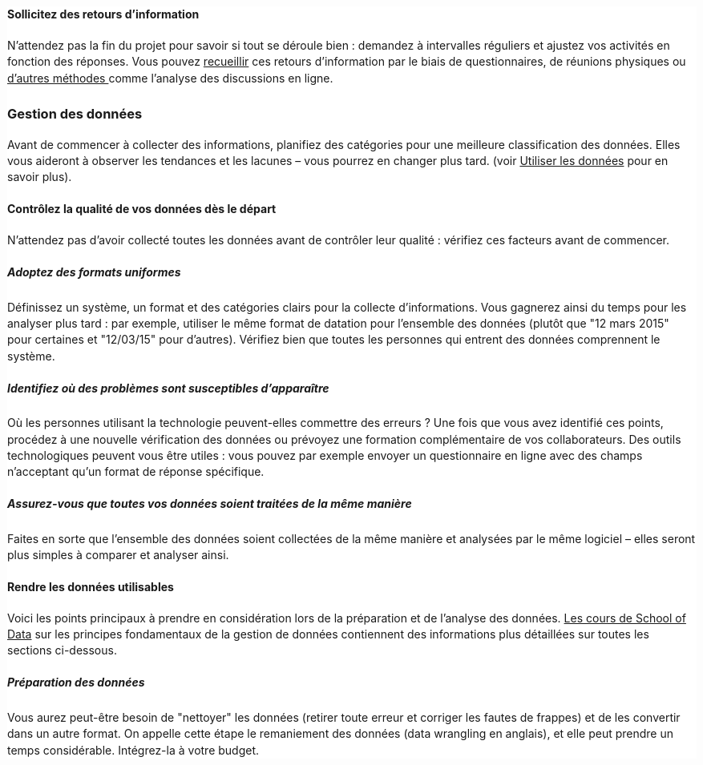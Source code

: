 #### Sollicitez des retours d’information

N’attendez pas la fin du projet pour savoir si tout se déroule bien : demandez à intervalles réguliers et ajustez vos activités en fonction des réponses. Vous pouvez [recueillir](https://www.theengineroom.org/diy-for-me/) ces retours d’information par le biais de questionnaires, de réunions physiques ou [d’autres méthodes ](http://feedbacklabs.org/toolkit/) comme l’analyse des discussions en ligne.

### Gestion des données

Avant de commencer à collecter des informations, planifiez des catégories pour une meilleure classification des données. Elles vous aideront à observer les tendances et les lacunes – vous pourrez en changer plus tard. (voir [Utiliser les données](#usethedata) pour en savoir plus).

#### Contrôlez la qualité de vos données dès le départ

N’attendez pas d’avoir collecté toutes les données avant de contrôler leur qualité : vérifiez ces facteurs avant de commencer.

##### Adoptez des formats uniformes

Définissez un système, un format et des catégories clairs pour la collecte d’informations. Vous gagnerez ainsi du temps pour les analyser plus tard : par exemple, utiliser le même format de datation pour l’ensemble des données (plutôt que "12 mars 2015" pour certaines et "12/03/15" pour d’autres). Vérifiez bien que toutes les personnes qui entrent des données comprennent le système.

##### Identifiez où des problèmes sont susceptibles d’apparaître

Où les personnes utilisant la technologie peuvent-elles commettre des erreurs ? Une fois que vous avez identifié ces points, procédez à une nouvelle vérification des données ou prévoyez une formation complémentaire de vos collaborateurs. Des outils technologiques peuvent vous être utiles : vous pouvez par exemple envoyer un questionnaire en ligne avec des champs n’acceptant qu’un format de réponse spécifique.

##### Assurez-vous que toutes vos données soient traitées de la même manière

Faites en sorte que l’ensemble des données soient collectées de la même manière et analysées par le même logiciel – elles seront plus simples à comparer et analyser ainsi.

#### Rendre les données utilisables

Voici les points principaux à prendre en considération lors de la préparation et de l’analyse des données. [Les cours de School of Data](http://schoolofdata.org/courses/#DataFundamentals) sur les principes fondamentaux de la gestion de données contiennent des informations plus détaillées sur toutes les sections ci-dessous.

##### Préparation des données

Vous aurez peut-être besoin de "nettoyer" les données (retirer toute erreur et corriger les fautes de frappes) et de les convertir dans un autre format. On appelle cette étape le remaniement des données (data wrangling en anglais), et elle peut prendre un temps considérable. Intégrez-la à votre budget.
